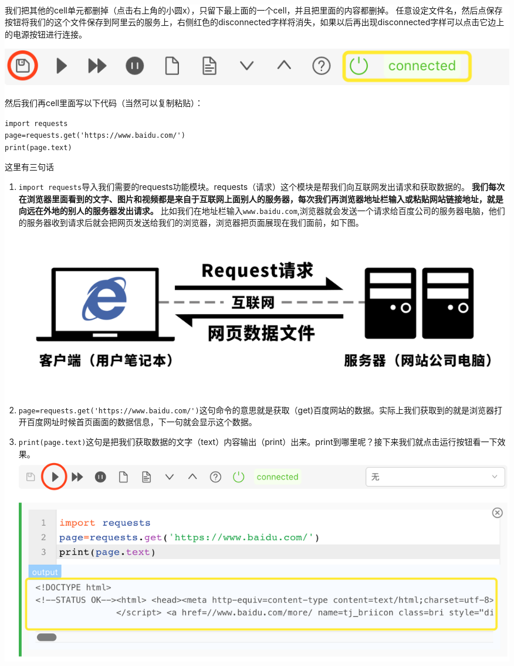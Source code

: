 我们把其他的cell单元都删掉（点击右上角的小圆x），只留下最上面的一个cell，并且把里面的内容都删掉。
任意设定文件名，然后点保存按钮将我们的这个文件保存到阿里云的服务上，右侧红色的disconnected字样将消失，如果以后再出现disconnected字样可以点击它边上的电源按钮进行连接。

![保存和连接服务器](imgs/4324074-b96cddf92509044a.png?imageMogr2/auto-orient/strip%7CimageView2/2/w/1240)


然后我们再cell里面写以下代码（当然可以复制粘贴）：
```
import requests
page=requests.get('https://www.baidu.com/')
print(page.text)
```
这里有三句话
 1.  ```import requests```导入我们需要的requests功能模块。requests（请求）这个模块是帮我们向互联网发出请求和获取数据的。
**我们每次在浏览器里面看到的文字、图片和视频都是来自于互联网上面别人的服务器，每次我们再浏览器地址栏输入或粘贴网站链接地址，就是向远在外地的别人的服务器发出请求。**
比如我们在地址栏输入```www.baidu.com```,浏览器就会发送一个请求给百度公司的服务器电脑，他们的服务器收到请求后就会把网页发送给我们的浏览器，浏览器把页面展现在我们面前，如下图。
![浏览器发送请求获取数据文件](imgs/4324074-445eb75d20cc0360.png?imageMogr2/auto-orient/strip%7CimageView2/2/w/1240)

1. ```page=requests.get('https://www.baidu.com/')```这句命令的意思就是获取（get)百度网站的数据。实际上我们获取到的就是浏览器打开百度网址时候首页画面的数据信息，下一句就会显示这个数据。
1. ```print(page.text)```这句是把我们获取数据的文字（text）内容输出（print）出来。print到哪里呢？接下来我们就点击运行按钮看一下效果。
![运行代码获取百度首页文件数据](imgs/4324074-352bd475c55ba27a.png?imageMogr2/auto-orient/strip%7CimageView2/2/w/1240)
